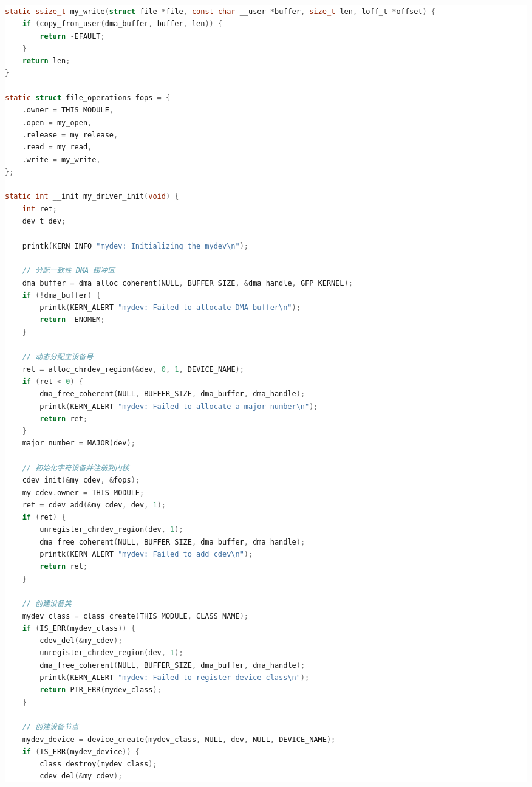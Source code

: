 ```c
static ssize_t my_write(struct file *file, const char __user *buffer, size_t len, loff_t *offset) {
    if (copy_from_user(dma_buffer, buffer, len)) {
        return -EFAULT;
    }
    return len;
}

static struct file_operations fops = {
    .owner = THIS_MODULE,
    .open = my_open,
    .release = my_release,
    .read = my_read,
    .write = my_write,
};

static int __init my_driver_init(void) {
    int ret;
    dev_t dev;

    printk(KERN_INFO "mydev: Initializing the mydev\n");

    // 分配一致性 DMA 缓冲区
    dma_buffer = dma_alloc_coherent(NULL, BUFFER_SIZE, &dma_handle, GFP_KERNEL);
    if (!dma_buffer) {
        printk(KERN_ALERT "mydev: Failed to allocate DMA buffer\n");
        return -ENOMEM;
    }

    // 动态分配主设备号
    ret = alloc_chrdev_region(&dev, 0, 1, DEVICE_NAME);
    if (ret < 0) {
        dma_free_coherent(NULL, BUFFER_SIZE, dma_buffer, dma_handle);
        printk(KERN_ALERT "mydev: Failed to allocate a major number\n");
        return ret;
    }
    major_number = MAJOR(dev);

    // 初始化字符设备并注册到内核
    cdev_init(&my_cdev, &fops);
    my_cdev.owner = THIS_MODULE;
    ret = cdev_add(&my_cdev, dev, 1);
    if (ret) {
        unregister_chrdev_region(dev, 1);
        dma_free_coherent(NULL, BUFFER_SIZE, dma_buffer, dma_handle);
        printk(KERN_ALERT "mydev: Failed to add cdev\n");
        return ret;
    }

    // 创建设备类
    mydev_class = class_create(THIS_MODULE, CLASS_NAME);
    if (IS_ERR(mydev_class)) {
        cdev_del(&my_cdev);
        unregister_chrdev_region(dev, 1);
        dma_free_coherent(NULL, BUFFER_SIZE, dma_buffer, dma_handle);
        printk(KERN_ALERT "mydev: Failed to register device class\n");
        return PTR_ERR(mydev_class);
    }

    // 创建设备节点
    mydev_device = device_create(mydev_class, NULL, dev, NULL, DEVICE_NAME);
    if (IS_ERR(mydev_device)) {
        class_destroy(mydev_class);
        cdev_del(&my_cdev);
```
